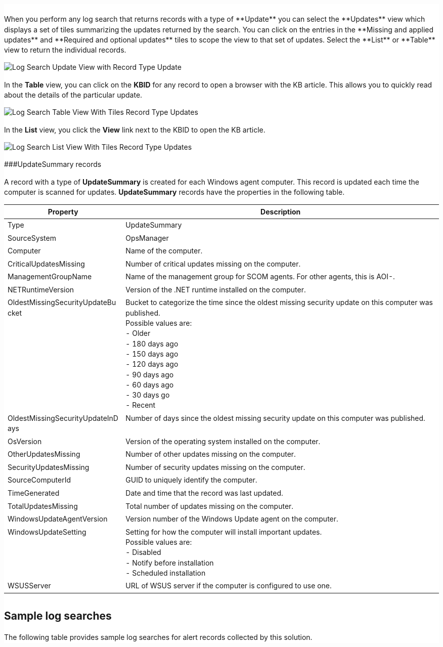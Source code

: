 <br>
When you perform any log search that returns records with a type of **Update** you can select the **Updates** view which displays a set of tiles summarizing the updates returned by the search. You can click on the entries in the **Missing and applied updates** and **Required and optional updates** tiles to scope the view to that set of updates. Select the **List** or **Table** view to return the individual records.<br> 

![Log Search Update View with Record Type Update](./media/oms-solution-system-update-management/system-update-la-view-updates.png)  

In the **Table** view, you can click on the **KBID** for any record to open a browser with the KB article. This allows you to quickly read about the details of the particular update.<br> 

![Log Search Table View With Tiles Record Type Updates](./media/oms-solution-system-update-management/system-update-la-view-table.png)

In the **List** view, you click the **View** link next to the KBID to open the KB article.<br>

![Log Search List View With Tiles Record Type Updates](./media/oms-solution-system-update-management/system-update-la-view-list.png)


###UpdateSummary records

A record with a type of **UpdateSummary** is created for each Windows agent computer. This record is updated each time the computer is scanned for updates. **UpdateSummary** records have the properties in the following table.

Property | Description|
----------|----------|
Type | UpdateSummary|
SourceSystem | OpsManager |
Computer | Name of the computer.|
CriticalUpdatesMissing | Number of critical updates missing on the computer.|
ManagementGroupName | Name of the management group for SCOM agents. For other agents, this is AOI-<workspace ID>.|
NETRuntimeVersion | Version of the .NET runtime installed on the computer.|
OldestMissingSecurityUpdateBucket | Bucket to categorize the time since the oldest missing security update on this computer was published.<br>Possible values are:<br>- Older<br>-	180 days ago<br>- 150 days ago<br>-	120 days ago<br>- 90 days ago<br>- 60 days ago<br>-	30 days go<br>-	Recent|
OldestMissingSecurityUpdateInDays | Number of days since the oldest missing security update on this computer was published.|
OsVersion | Version of the operating system installed on the computer.|
OtherUpdatesMissing | Number of other updates missing on the computer.|
SecurityUpdatesMissing | Number of security updates missing on the computer.|
SourceComputerId | GUID to uniquely identify the computer.|
TimeGenerated | Date and time that the record was last updated.|
TotalUpdatesMissing |Total number of updates missing on the computer.|
WindowsUpdateAgentVersion | Version number of the Windows Update agent on the computer.|
WindowsUpdateSetting | Setting for how the computer will install important updates.<br>Possible values are:<br>- Disabled<br>- Notify before installation<br>- Scheduled installation|
WSUSServer | URL of WSUS server if the computer is configured to use one.|  

## Sample log searches

The following table provides sample log searches for alert records collected by this solution. 
